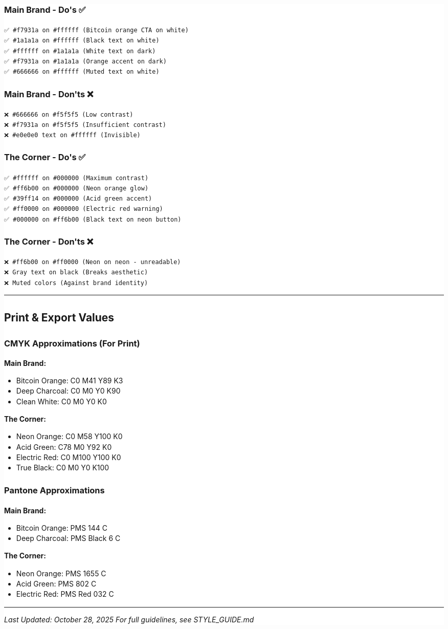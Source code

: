 ### Main Brand - Do's ✅
```
✅ #f7931a on #ffffff (Bitcoin orange CTA on white)
✅ #1a1a1a on #ffffff (Black text on white)
✅ #ffffff on #1a1a1a (White text on dark)
✅ #f7931a on #1a1a1a (Orange accent on dark)
✅ #666666 on #ffffff (Muted text on white)
```

### Main Brand - Don'ts ❌
```
❌ #666666 on #f5f5f5 (Low contrast)
❌ #f7931a on #f5f5f5 (Insufficient contrast)
❌ #e0e0e0 text on #ffffff (Invisible)
```

### The Corner - Do's ✅
```
✅ #ffffff on #000000 (Maximum contrast)
✅ #ff6b00 on #000000 (Neon orange glow)
✅ #39ff14 on #000000 (Acid green accent)
✅ #ff0000 on #000000 (Electric red warning)
✅ #000000 on #ff6b00 (Black text on neon button)
```

### The Corner - Don'ts ❌
```
❌ #ff6b00 on #ff0000 (Neon on neon - unreadable)
❌ Gray text on black (Breaks aesthetic)
❌ Muted colors (Against brand identity)
```

---

## Print & Export Values

### CMYK Approximations (For Print)

**Main Brand:**
- Bitcoin Orange: C0 M41 Y89 K3
- Deep Charcoal: C0 M0 Y0 K90
- Clean White: C0 M0 Y0 K0

**The Corner:**
- Neon Orange: C0 M58 Y100 K0
- Acid Green: C78 M0 Y92 K0
- Electric Red: C0 M100 Y100 K0
- True Black: C0 M0 Y0 K100

### Pantone Approximations

**Main Brand:**
- Bitcoin Orange: PMS 144 C
- Deep Charcoal: PMS Black 6 C

**The Corner:**
- Neon Orange: PMS 1655 C
- Acid Green: PMS 802 C
- Electric Red: PMS Red 032 C

---

*Last Updated: October 28, 2025*
*For full guidelines, see STYLE_GUIDE.md*
